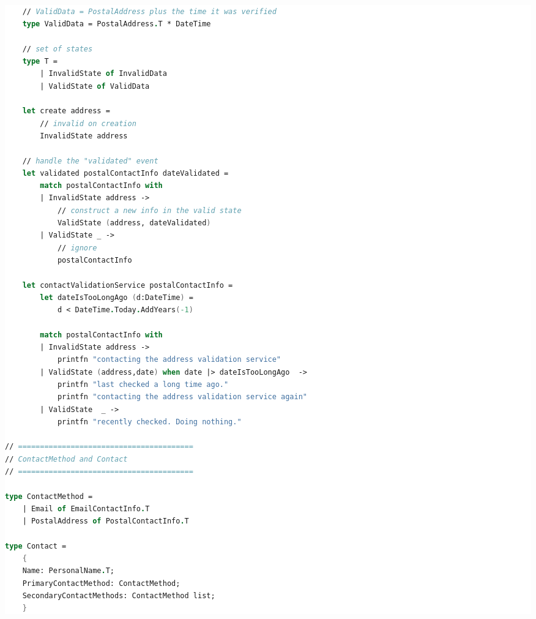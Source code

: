 ```fsharp
    // ValidData = PostalAddress plus the time it was verified
    type ValidData = PostalAddress.T * DateTime 

    // set of states
    type T = 
        | InvalidState of InvalidData
        | ValidState of ValidData

    let create address = 
        // invalid on creation
        InvalidState address

    // handle the "validated" event
    let validated postalContactInfo dateValidated = 
        match postalContactInfo with
        | InvalidState address ->
            // construct a new info in the valid state
            ValidState (address, dateValidated) 
        | ValidState _ ->
            // ignore
            postalContactInfo 

    let contactValidationService postalContactInfo = 
        let dateIsTooLongAgo (d:DateTime) =
            d < DateTime.Today.AddYears(-1)

        match postalContactInfo with
        | InvalidState address ->
            printfn "contacting the address validation service"
        | ValidState (address,date) when date |> dateIsTooLongAgo  ->
            printfn "last checked a long time ago."
            printfn "contacting the address validation service again"
        | ValidState  _ ->
            printfn "recently checked. Doing nothing."

// ========================================
// ContactMethod and Contact
// ========================================

type ContactMethod = 
    | Email of EmailContactInfo.T 
    | PostalAddress of PostalContactInfo.T

type Contact = 
    {
    Name: PersonalName.T;
    PrimaryContactMethod: ContactMethod;
    SecondaryContactMethods: ContactMethod list;
    }

```
